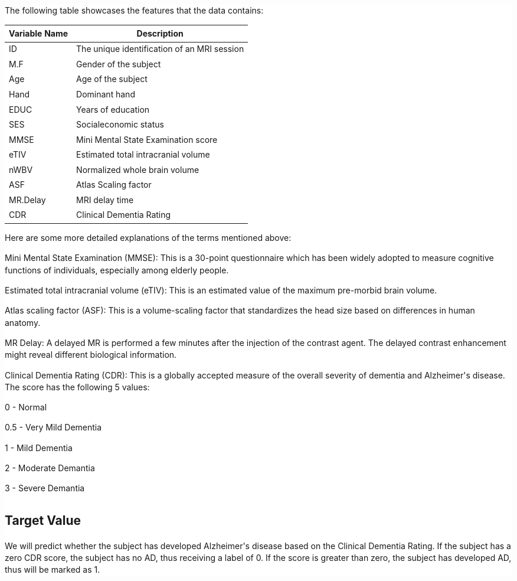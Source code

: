 The following table showcases the features that the data contains:

|  Variable Name   | Description |
|-------|-------|
| ID | The unique identification of an MRI session|
| M.F | Gender of the subject |
| Age | Age of the subject |
| Hand | Dominant hand |
| EDUC | Years of education |
| SES | Socialeconomic status |
| MMSE | Mini Mental State Examination score |
| eTIV | Estimated total intracranial volume |
| nWBV | Normalized whole brain volume |
| ASF | Atlas Scaling factor |
| MR.Delay | MRI delay time |
| CDR | Clinical Dementia Rating |

Here are some more detailed explanations of the terms mentioned above:

Mini Mental State Examination (MMSE): This is a 30-point questionnaire which has been widely adopted to measure cognitive functions of individuals, especially among elderly people.

Estimated total intracranial volume (eTIV): This is an estimated value of the maximum pre-morbid brain volume.

Atlas scaling factor (ASF): This is a volume-scaling factor that standardizes the head size based on differences in human anatomy.

MR Delay: A delayed MR is performed a few minutes after the injection of the contrast agent. The delayed contrast enhancement might reveal different biological information.

Clinical Dementia Rating (CDR): This is a globally accepted measure of the overall severity of dementia and Alzheimer's disease. The score has the following 5 values:

0 - Normal

0.5 - Very Mild Dementia

1 - Mild Dementia

2 - Moderate Demantia

3 - Severe Demantia


## Target Value

We will predict whether the subject has developed Alzheimer's disease based on the Clinical Dementia Rating. If the subject has a zero CDR score, the subject has no AD, thus receiving a label of 0. If the score is greater than zero, the subject has developed AD, thus will be marked as 1.
